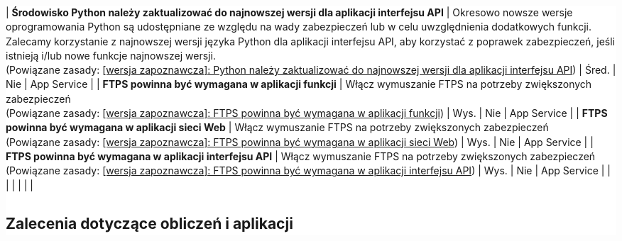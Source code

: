 | **Środowisko Python należy zaktualizować do najnowszej wersji dla aplikacji interfejsu API**      | Okresowo nowsze wersje oprogramowania Python są udostępniane ze względu na wady zabezpieczeń lub w celu uwzględnienia dodatkowych funkcji.<br>Zalecamy korzystanie z najnowszej wersji języka Python dla aplikacji interfejsu API, aby korzystać z poprawek zabezpieczeń, jeśli istnieją i/lub nowe funkcje najnowszej wersji.<br>(Powiązane zasady: [[wersja zapoznawcza]: Python należy zaktualizować do najnowszej wersji dla aplikacji interfejsu API](https://portal.azure.com/#blade/Microsoft_Azure_Policy/PolicyDetailBlade/definitionId/%2fproviders%2fMicrosoft.Authorization%2fpolicyDefinitions%2f74c3584d-afae-46f7-a20a-6f8adba71a16))                                                                                                                                                                                                                                                                                                                                     | Śred.   | Nie                                                                                                   | App Service   |
| **FTPS powinna być wymagana w aplikacji funkcji**                         | Włącz wymuszanie FTPS na potrzeby zwiększonych zabezpieczeń<br>(Powiązane zasady: [[wersja zapoznawcza]: FTPS powinna być wymagana w aplikacji funkcji](https://portal.azure.com/#blade/Microsoft_Azure_Policy/PolicyDetailBlade/definitionId/%2fproviders%2fMicrosoft.Authorization%2fpolicyDefinitions%2f399b2637-a50f-4f95-96f8-3a145476eb15))                                                                                                                                                                                                                                                                                                                                                                                                                                                                                                                                                                                                      | Wys.     | Nie                                                                                                   | App Service   |
| **FTPS powinna być wymagana w aplikacji sieci Web**                              | Włącz wymuszanie FTPS na potrzeby zwiększonych zabezpieczeń<br>(Powiązane zasady: [[wersja zapoznawcza]: FTPS powinna być wymagana w aplikacji sieci Web](https://portal.azure.com/#blade/Microsoft_Azure_Policy/PolicyDetailBlade/definitionId/%2fproviders%2fMicrosoft.Authorization%2fpolicyDefinitions%2f4d24b6d4-5e53-4a4f-a7f4-618fa573ee4b))                                                                                                                                                                                                                                                                                                                                                                                                                                                                                                                                                                                                           | Wys.     | Nie                                                                                                   | App Service   |
| **FTPS powinna być wymagana w aplikacji interfejsu API**                              | Włącz wymuszanie FTPS na potrzeby zwiększonych zabezpieczeń<br>(Powiązane zasady: [[wersja zapoznawcza]: FTPS powinna być wymagana w aplikacji interfejsu API](https://portal.azure.com/#blade/Microsoft_Azure_Policy/PolicyDetailBlade/definitionId/%2fproviders%2fMicrosoft.Authorization%2fpolicyDefinitions%2f9a1b8c48-453a-4044-86c3-d8bfd823e4f5))                                                                                                                                                                                                                                                                                                                                                                                                                                                                                                                                                                                                           | Wys.     | Nie                                                                                                   | App Service   |
|                                                                          |                                                                                                                                                                                                                                                                                                                                                                                                                                                                                                                                                                                                                                                                                                                                                                                                                                                                                                                            |          |                                                                                                      |               |


## <a name="compute-and-app-recommendations"></a><a name="recs-computeapp"></a>Zalecenia dotyczące obliczeń i aplikacji
